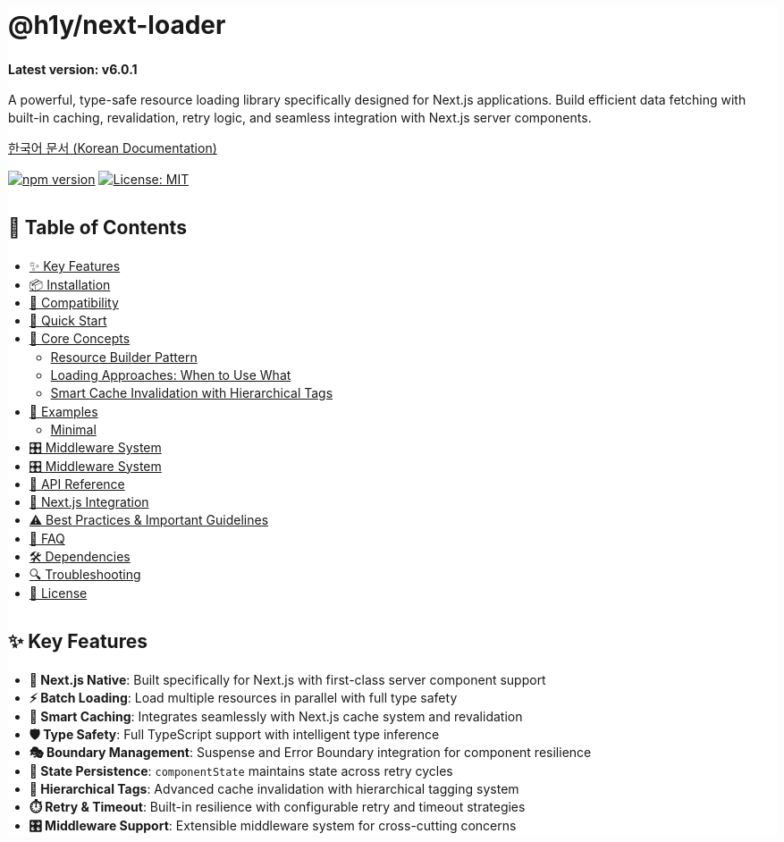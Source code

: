 # @h1y/next-loader

**Latest version: v6.0.1**

A powerful, type-safe resource loading library specifically designed for Next.js applications. Build efficient data fetching with built-in caching, revalidation, retry logic, and seamless integration with Next.js server components.

[한국어 문서 (Korean Documentation)](https://github.com/h1ylabs/next-loader/tree/main/packages/next-loader/docs/README-ko.md)

[![npm version](https://badge.fury.io/js/%40h1y%2Fnext-loader.svg)](https://badge.fury.io/js/%40h1y%2Fnext-loader)
[![License: MIT](https://img.shields.io/badge/License-MIT-yellow.svg)](https://opensource.org/licenses/MIT)

## 📑 Table of Contents

- [✨ Key Features](#-key-features)
- [📦 Installation](#-installation)
- [🔧 Compatibility](#-compatibility)
- [🚀 Quick Start](#-quick-start)
- [🧩 Core Concepts](#-core-concepts)
  - [Resource Builder Pattern](#resource-builder-pattern)
  - [Loading Approaches: When to Use What](#loading-approaches-when-to-use-what)
  - [Smart Cache Invalidation with Hierarchical Tags](#smart-cache-invalidation-with-hierarchical-tags)
- [🎯 Examples](#-examples)
  - [Minimal](#-examples)
- [🎛️ Middleware System](#middleware-system)
- [🎛️ Middleware System](#middleware-system)
- [📖 API Reference](#-api-reference)
- [🔄 Next.js Integration](#-nextjs-integration)
- [⚠️ Best Practices & Important Guidelines](#best-practices--important-guidelines)
- [🤔 FAQ](#-faq)
- [🛠️ Dependencies](#dependencies)
- [🔍 Troubleshooting](#-troubleshooting)
- [📄 License](#-license)

## ✨ Key Features

- **🎯 Next.js Native**: Built specifically for Next.js with first-class server component support
- **⚡ Batch Loading**: Load multiple resources in parallel with full type safety
- **🔄 Smart Caching**: Integrates seamlessly with Next.js cache system and revalidation
- **🛡️ Type Safety**: Full TypeScript support with intelligent type inference
- **🎭 Boundary Management**: Suspense and Error Boundary integration for component resilience
- **💾 State Persistence**: `componentState` maintains state across retry cycles
- **🔗 Hierarchical Tags**: Advanced cache invalidation with hierarchical tagging system
- **⏱️ Retry & Timeout**: Built-in resilience with configurable retry and timeout strategies
- **🎛️ Middleware Support**: Extensible middleware system for cross-cutting concerns
